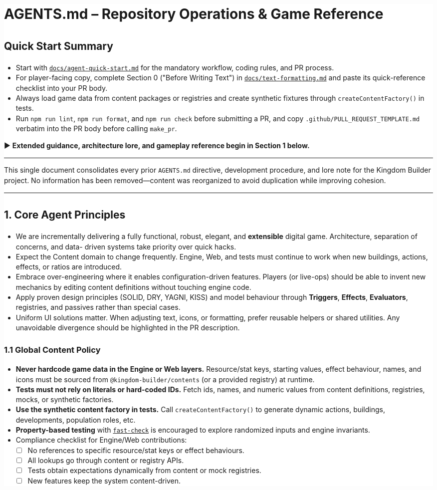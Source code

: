 # AGENTS.md – Repository Operations & Game Reference

## Quick Start Summary

- Start with [`docs/agent-quick-start.md`](docs/agent-quick-start.md) for the
  mandatory workflow, coding rules, and PR process.
- For player-facing copy, complete Section 0 ("Before Writing Text") in
  [`docs/text-formatting.md`](docs/text-formatting.md#0-before-writing-text) and
  paste its quick-reference checklist into your PR body.
- Always load game data from content packages or registries and create synthetic
  fixtures through `createContentFactory()` in tests.
- Run `npm run lint`, `npm run format`, and `npm run check` before submitting a
  PR, and copy `.github/PULL_REQUEST_TEMPLATE.md` verbatim into the PR body
  before calling `make_pr`.

▶ **Extended guidance, architecture lore, and gameplay reference begin in
Section&nbsp;1 below.**

---

This single document consolidates every prior `AGENTS.md` directive, development
procedure, and lore note for the Kingdom Builder project. No information has
been removed—content was reorganized to avoid duplication while improving
cohesion.

---

## 1. Core Agent Principles

- We are incrementally delivering a fully functional, robust, elegant, and
  **extensible** digital game. Architecture, separation of concerns, and data-
  driven systems take priority over quick hacks.
- Expect the Content domain to change frequently. Engine, Web, and tests must
  continue to work when new buildings, actions, effects, or ratios are
  introduced.
- Embrace over-engineering where it enables configuration-driven features.
  Players (or live-ops) should be able to invent new mechanics by editing
  content definitions without touching engine code.
- Apply proven design principles (SOLID, DRY, YAGNI, KISS) and model behaviour
  through **Triggers**, **Effects**, **Evaluators**, registries, and passives
  rather than special cases.
- Uniform UI solutions matter. When adjusting text, icons, or formatting,
  prefer reusable helpers or shared utilities. Any unavoidable divergence should
  be highlighted in the PR description.

### 1.1 Global Content Policy

- **Never hardcode game data in the Engine or Web layers.** Resource/stat keys,
  starting values, effect behaviour, names, and icons must be sourced from
  `@kingdom-builder/contents` (or a provided registry) at runtime.
- **Tests must not rely on literals or hard-coded IDs.** Fetch ids, names, and
  numeric values from content definitions, registries, mocks, or synthetic
  factories.
- **Use the synthetic content factory in tests.** Call `createContentFactory()`
  to generate dynamic actions, buildings, developments, population roles, etc.
- **Property-based testing** with [`fast-check`](https://github.com/dubzzz/fast-check)
  is encouraged to explore randomized inputs and engine invariants.
- Compliance checklist for Engine/Web contributions:
  - [ ] No references to specific resource/stat keys or effect behaviours.
  - [ ] All lookups go through content or registry APIs.
  - [ ] Tests obtain expectations dynamically from content or mock registries.
  - [ ] New features keep the system content-driven.

